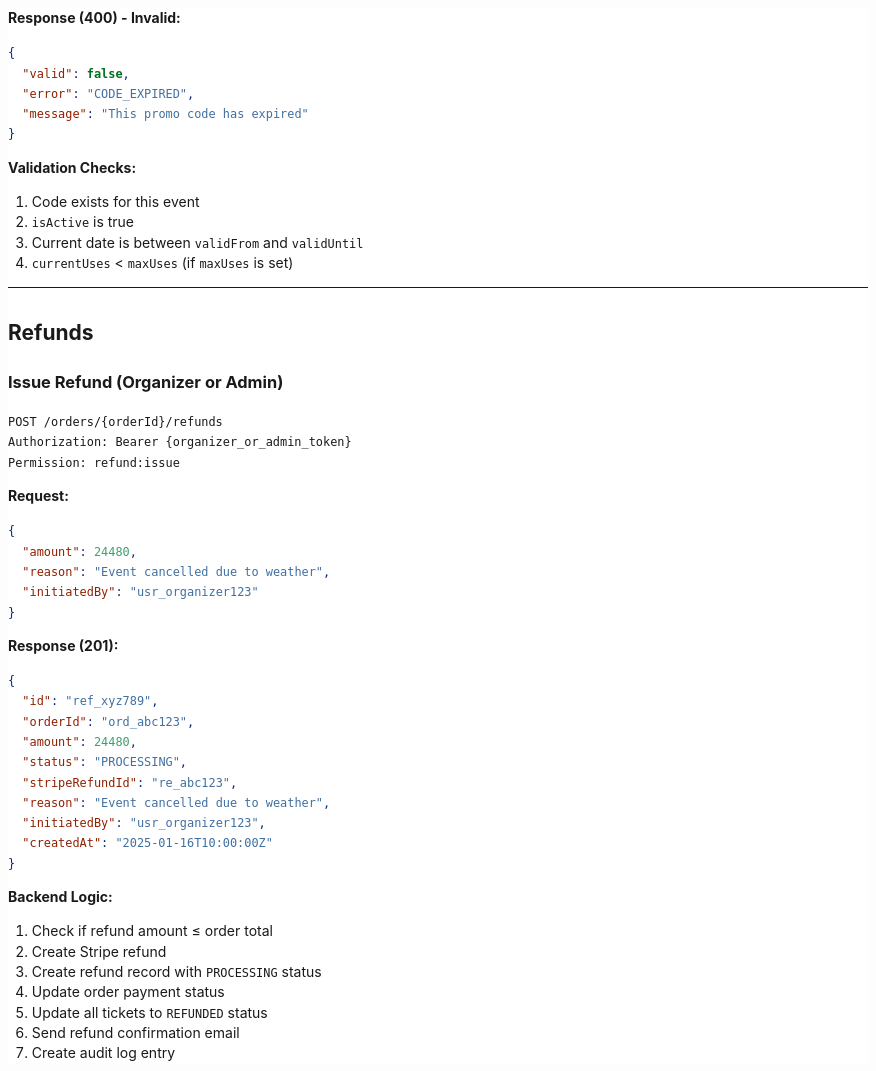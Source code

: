 **Response (400) - Invalid:**
```json
{
  "valid": false,
  "error": "CODE_EXPIRED",
  "message": "This promo code has expired"
}
```

**Validation Checks:**
1. Code exists for this event
2. `isActive` is true
3. Current date is between `validFrom` and `validUntil`
4. `currentUses` < `maxUses` (if `maxUses` is set)

---

## Refunds

### Issue Refund (Organizer or Admin)
```http
POST /orders/{orderId}/refunds
Authorization: Bearer {organizer_or_admin_token}
Permission: refund:issue
```

**Request:**
```json
{
  "amount": 24480,
  "reason": "Event cancelled due to weather",
  "initiatedBy": "usr_organizer123"
}
```

**Response (201):**
```json
{
  "id": "ref_xyz789",
  "orderId": "ord_abc123",
  "amount": 24480,
  "status": "PROCESSING",
  "stripeRefundId": "re_abc123",
  "reason": "Event cancelled due to weather",
  "initiatedBy": "usr_organizer123",
  "createdAt": "2025-01-16T10:00:00Z"
}
```

**Backend Logic:**
1. Check if refund amount ≤ order total
2. Create Stripe refund
3. Create refund record with `PROCESSING` status
4. Update order payment status
5. Update all tickets to `REFUNDED` status
6. Send refund confirmation email
7. Create audit log entry
